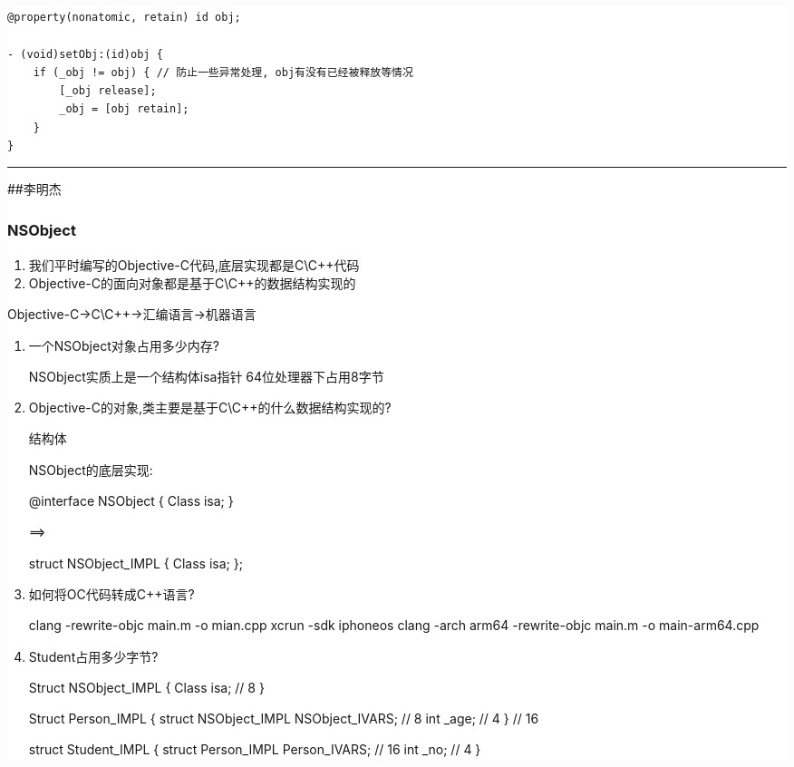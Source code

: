 	@property(nonatomic, retain) id obj;
	
	- (void)setObj:(id)obj {
		if (_obj != obj) { // 防止一些异常处理, obj有没有已经被释放等情况
			[_obj release];
			_obj = [obj retain];
		}
	}


****

##李明杰

### NSObject

1. 我们平时编写的Objective-C代码,底层实现都是C\C++代码
2. Objective-C的面向对象都是基于C\C++的数据结构实现的

Objective-C->C\C++->汇编语言->机器语言


1. 一个NSObject对象占用多少内存?

	NSObject实质上是一个结构体isa指针 64位处理器下占用8字节

2. Objective-C的对象,类主要是基于C\C++的什么数据结构实现的?

	结构体
	
	NSObject的底层实现:
	
	@interface NSObject {
   	 	Class isa;
	}
	
	==>
	
	struct NSObject_IMPL {
   	 	Class isa;
	};
	
3. 如何将OC代码转成C++语言? 

	clang -rewrite-objc main.m -o mian.cpp
	xcrun -sdk iphoneos clang -arch arm64 -rewrite-objc main.m -o main-arm64.cpp
	
4. Student占用多少字节?

	Struct NSObject_IMPL {
		Class isa; // 8
	}
	
	Struct Person_IMPL {
		struct NSObject_IMPL NSObject_IVARS; // 8
		int _age; // 4
	} // 16
	
	struct Student_IMPL {
		struct Person_IMPL Person_IVARS; // 16
		int _no; // 4
	}
	